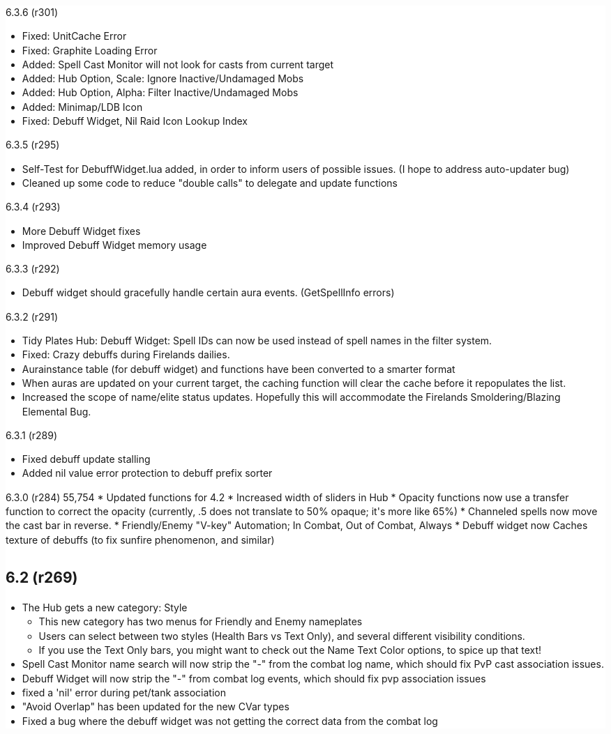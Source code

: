6.3.6 (r301)
* Fixed: UnitCache Error
* Fixed: Graphite Loading Error
* Added: Spell Cast Monitor will not look for casts from current target
* Added: Hub Option, Scale: Ignore Inactive/Undamaged Mobs
* Added: Hub Option, Alpha: Filter Inactive/Undamaged Mobs
* Added: Minimap/LDB Icon
* Fixed: Debuff Widget, Nil Raid Icon Lookup Index

6.3.5 (r295)
- Self-Test for DebuffWidget.lua added, in order to inform users of possible issues.  (I hope to address auto-updater bug)
- Cleaned up some code to reduce "double calls" to delegate and update functions

6.3.4 (r293)
- More Debuff Widget fixes
- Improved Debuff Widget memory usage

6.3.3 (r292)
- Debuff widget should gracefully handle certain aura events.  (GetSpellInfo errors)


6.3.2 (r291)
- Tidy Plates Hub: Debuff Widget: Spell IDs can now be used instead of spell names in the filter system.
- Fixed: Crazy debuffs during Firelands dailies.
- Aurainstance table (for debuff widget) and functions have been converted to a smarter format
- When auras are updated on your current target, the caching function will clear the cache before it repopulates the list.
- Increased the scope of name/elite status updates.  Hopefully this will accommodate the Firelands Smoldering/Blazing Elemental Bug.

6.3.1 (r289)
- Fixed debuff update stalling
- Added nil value error protection to debuff prefix sorter

6.3.0 (r284) 55,754
	* Updated functions for 4.2
	* Increased width of sliders in Hub
	* Opacity functions now use a transfer function to correct the opacity (currently, .5 does not translate to 50% opaque; it's more like 65%)
	* Channeled spells now move the cast bar in reverse.
	* Friendly/Enemy "V-key" Automation; In Combat, Out of Combat, Always
	* Debuff widget now Caches texture of debuffs (to fix sunfire phenomenon, and similar)

6.2 (r269)
-----------------
* The Hub gets a new category: Style
	- This new category has two menus for Friendly and Enemy nameplates
	- Users can select between two styles (Health Bars vs Text Only), and several different visibility conditions.
	- If you use the Text Only bars, you might want to check out the Name Text Color options, to spice up that text!
* Spell Cast Monitor name search will now strip the "-" from the combat log name, which should fix PvP cast association issues.
* Debuff Widget will now strip the "-" from combat log events, which should fix pvp association issues
* fixed a 'nil' error during pet/tank association
* "Avoid Overlap" has been updated for the new CVar types
* Fixed a bug where the debuff widget was not getting the correct data from the combat log
